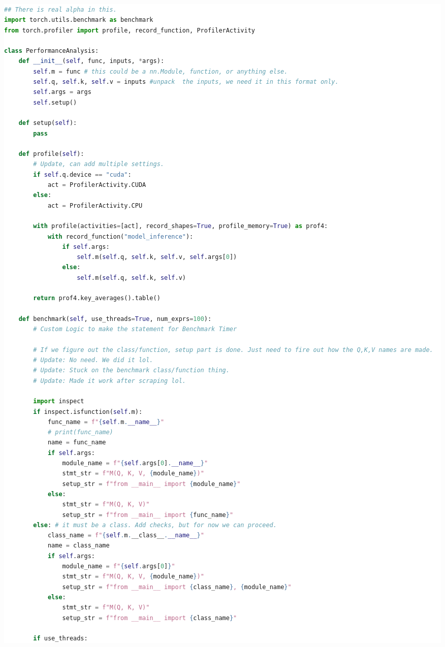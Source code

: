 ```python
## There is real alpha in this.
import torch.utils.benchmark as benchmark
from torch.profiler import profile, record_function, ProfilerActivity 

class PerformanceAnalysis:
    def __init__(self, func, inputs, *args):
        self.m = func # this could be a nn.Module, function, or anything else.
        self.q, self.k, self.v = inputs #unpack  the inputs, we need it in this format only.
        self.args = args
        self.setup()
        
    def setup(self):
        pass 

    def profile(self):
        # Update, can add multiple settings.
        if self.q.device == "cuda":
            act = ProfilerActivity.CUDA
        else:
            act = ProfilerActivity.CPU
        
        with profile(activities=[act], record_shapes=True, profile_memory=True) as prof4:
            with record_function("model_inference"):
                if self.args:
                    self.m(self.q, self.k, self.v, self.args[0])
                else:
                    self.m(self.q, self.k, self.v)
        
        return prof4.key_averages().table()
    
    def benchmark(self, use_threads=True, num_exprs=100):
        # Custom Logic to make the statement for Benchmark Timer

        # If we figure out the class/function, setup part is done. Just need to fire out how the Q,K,V names are made.
        # Update: No need. We did it lol.
        # Update: Stuck on the benchmark class/function thing. 
        # Update: Made it work after scraping lol.
        
        import inspect
        if inspect.isfunction(self.m):
            func_name = f"{self.m.__name__}"
            # print(func_name)
            name = func_name
            if self.args:
                module_name = f"{self.args[0].__name__}"
                stmt_str = f"M(Q, K, V, {module_name})"
                setup_str = f"from __main__ import {module_name}"
            else:
                stmt_str = f"M(Q, K, V)"
                setup_str = f"from __main__ import {func_name}"
        else: # it must be a class. Add checks, but for now we can proceed.
            class_name = f"{self.m.__class__.__name__}"
            name = class_name
            if self.args:
                module_name = f"{self.args[0]}"
                stmt_str = f"M(Q, K, V, {module_name})"
                setup_str = f"from __main__ import {class_name}, {module_name}"
            else:
                stmt_str = f"M(Q, K, V)"
                setup_str = f"from __main__ import {class_name}"

        if use_threads:
```